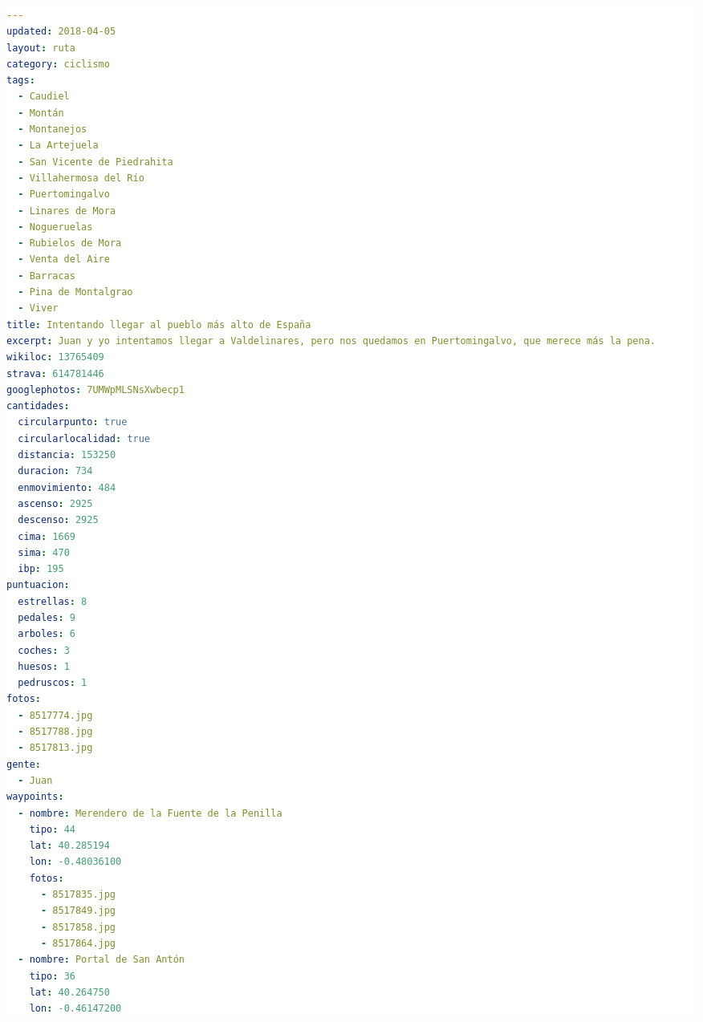 ```yaml
---
updated: 2018-04-05
layout: ruta
category: ciclismo
tags:
  - Caudiel
  - Montán
  - Montanejos
  - La Artejuela
  - San Vicente de Piedrahita
  - Villahermosa del Río
  - Puertomingalvo
  - Linares de Mora
  - Nogueruelas
  - Rubielos de Mora
  - Venta del Aire
  - Barracas
  - Pina de Montalgrao
  - Viver
title: Intentando llegar al pueblo más alto de España
excerpt: Juan y yo intentamos llegar a Valdelinares, pero nos quedamos en Puertomingalvo, que merece más la pena.
wikiloc: 13765409
strava: 614781446
googlephotos: 7UMWpMLSNsXwbecp1
cantidades:
  circularpunto: true
  circularlocalidad: true
  distancia: 153250
  duracion: 734
  enmovimiento: 484
  ascenso: 2925
  descenso: 2925
  cima: 1669
  sima: 470
  ibp: 195
puntuacion:
  estrellas: 8
  pedales: 9
  arboles: 6
  coches: 3
  huesos: 1
  pedruscos: 1
fotos:
  - 8517774.jpg
  - 8517788.jpg
  - 8517813.jpg
gente:
  - Juan
waypoints:
  - nombre: Merendero de la Fuente de la Penilla
    tipo: 44
    lat: 40.285194
    lon: -0.48036100
    fotos:
      - 8517835.jpg
      - 8517849.jpg
      - 8517858.jpg
      - 8517864.jpg
  - nombre: Portal de San Antón
    tipo: 36
    lat: 40.264750
    lon: -0.46147200
```